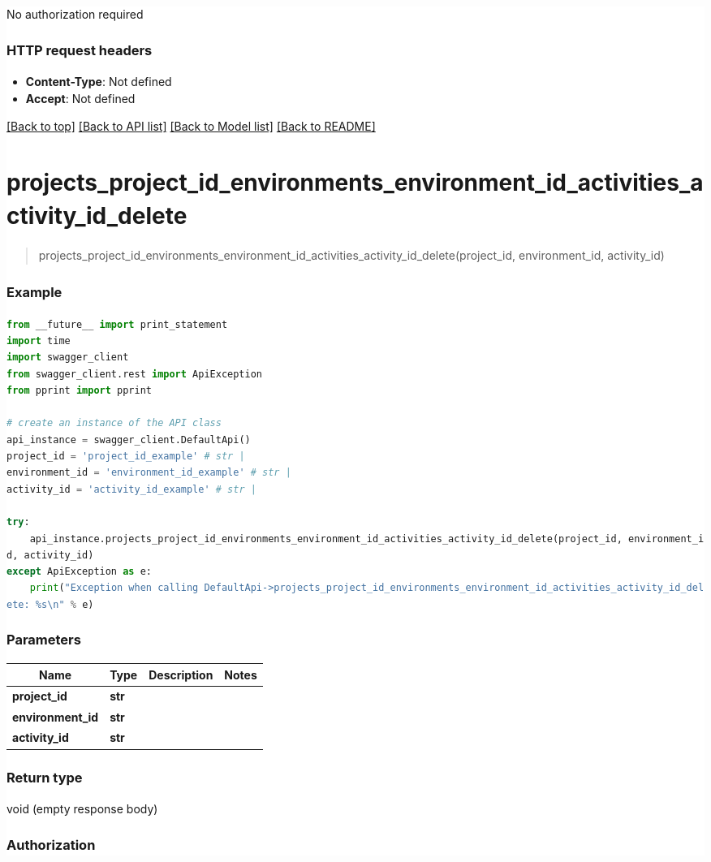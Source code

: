 No authorization required

### HTTP request headers

 - **Content-Type**: Not defined
 - **Accept**: Not defined

[[Back to top]](#) [[Back to API list]](../README.md#documentation-for-api-endpoints) [[Back to Model list]](../README.md#documentation-for-models) [[Back to README]](../README.md)

# **projects_project_id_environments_environment_id_activities_activity_id_delete**
> projects_project_id_environments_environment_id_activities_activity_id_delete(project_id, environment_id, activity_id)



### Example 
```python
from __future__ import print_statement
import time
import swagger_client
from swagger_client.rest import ApiException
from pprint import pprint

# create an instance of the API class
api_instance = swagger_client.DefaultApi()
project_id = 'project_id_example' # str | 
environment_id = 'environment_id_example' # str | 
activity_id = 'activity_id_example' # str | 

try: 
    api_instance.projects_project_id_environments_environment_id_activities_activity_id_delete(project_id, environment_id, activity_id)
except ApiException as e:
    print("Exception when calling DefaultApi->projects_project_id_environments_environment_id_activities_activity_id_delete: %s\n" % e)
```

### Parameters

Name | Type | Description  | Notes
------------- | ------------- | ------------- | -------------
 **project_id** | **str**|  | 
 **environment_id** | **str**|  | 
 **activity_id** | **str**|  | 

### Return type

void (empty response body)

### Authorization
